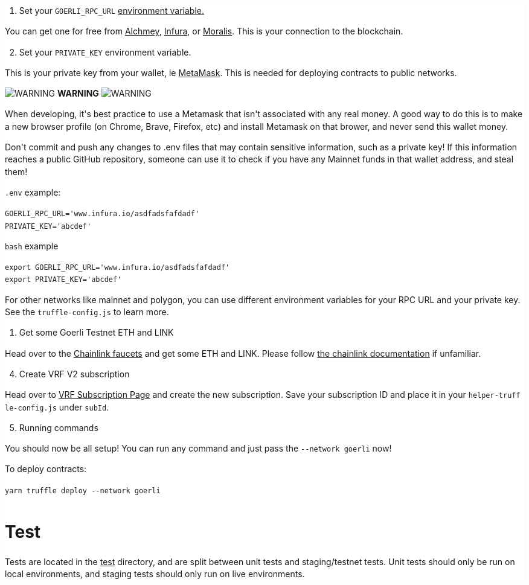 1. Set your `GOERLI_RPC_URL` [environment variable.](https://www.twilio.com/blog/2017/01/how-to-set-environment-variables.html)

You can get one for free from [Alchmey](https://www.alchemy.com/), [Infura](https://infura.io/), or [Moralis](https://moralis.io/speedy-nodes/). This is your connection to the blockchain. 

2. Set your `PRIVATE_KEY` environment variable. 

This is your private key from your wallet, ie [MetaMask](https://metamask.io/). This is needed for deploying contracts to public networks. 

![WARNING](https://via.placeholder.com/15/f03c15/000000?text=+) **WARNING** ![WARNING](https://via.placeholder.com/15/f03c15/000000?text=+)

When developing, it's best practice to use a Metamask that isn't associated with any real money. A good way to do this is to make a new browser profile (on Chrome, Brave, Firefox, etc) and install Metamask on that brower, and never send this wallet money.  

Don't commit and push any changes to .env files that may contain sensitive information, such as a private key! If this information reaches a public GitHub repository, someone can use it to check if you have any Mainnet funds in that wallet address, and steal them!

`.env` example:
```
GOERLI_RPC_URL='www.infura.io/asdfadsfafdadf'
PRIVATE_KEY='abcdef'
```
`bash` example
```
export GOERLI_RPC_URL='www.infura.io/asdfadsfafdadf'
export PRIVATE_KEY='abcdef'
```

For other networks like mainnet and polygon, you can use different environment variables for your RPC URL and your private key. See the `truffle-config.js` to learn more. 

1. Get some Goerli Testnet ETH and LINK 

Head over to the [Chainlink faucets](https://faucets.chain.link/) and get some ETH and LINK. Please follow [the chainlink documentation](https://docs.chain.link/docs/acquire-link/) if unfamiliar. 

4. Create VRF V2 subscription

Head over to [VRF Subscription Page](https://vrf.chain.link/goerli) and create the new subscription. Save your subscription ID and place it in your `helper-truffle-config.js` under `subId`. 

5. Running commands

You should now be all setup! You can run any command and just pass the `--network goerli` now!

To deploy contracts:

```
yarn truffle deploy --network goerli
```



# Test
Tests are located in the [test](./test/) directory, and are split between unit tests and staging/testnet tests. Unit tests should only be run on local environments, and staging tests should only run on live environments.

